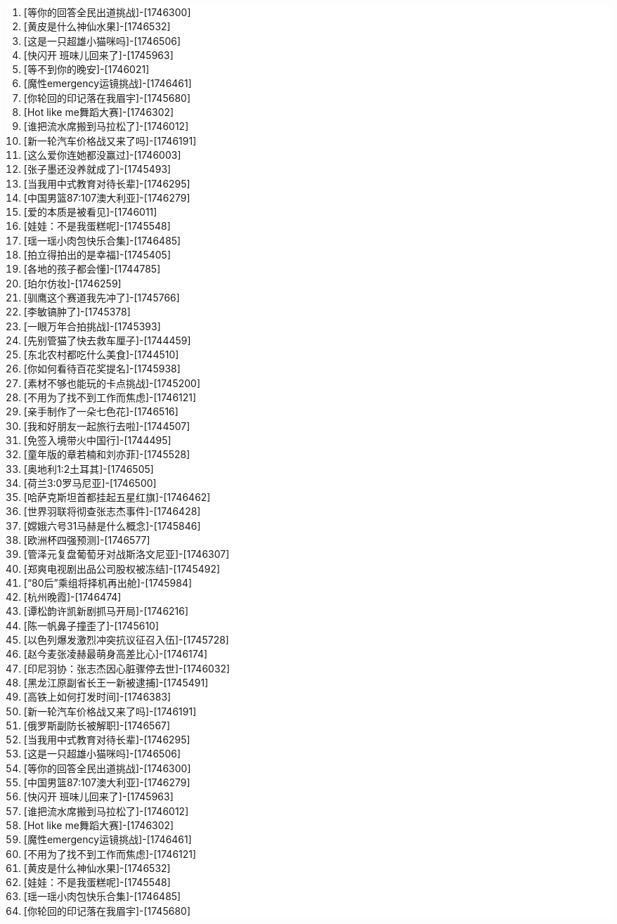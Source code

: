1. [等你的回答全民出道挑战]-[1746300]
1. [黄皮是什么神仙水果]-[1746532]
1. [这是一只超雄小猫咪吗]-[1746506]
1. [快闪开 班味儿回来了]-[1745963]
1. [等不到你的晚安]-[1746021]
1. [魔性emergency运镜挑战]-[1746461]
1. [你轮回的印记落在我眉宇]-[1745680]
1. [Hot like me舞蹈大赛]-[1746302]
1. [谁把流水席搬到马拉松了]-[1746012]
1. [新一轮汽车价格战又来了吗]-[1746191]
1. [这么爱你连她都没赢过]-[1746003]
1. [张子墨还没养就成了]-[1745493]
1. [当我用中式教育对待长辈]-[1746295]
1. [中国男篮87:107澳大利亚]-[1746279]
1. [爱的本质是被看见]-[1746011]
1. [娃娃：不是我蛋糕呢]-[1745548]
1. [瑶一瑶小肉包快乐合集]-[1746485]
1. [拍立得拍出的是幸福]-[1745405]
1. [各地的孩子都会懂]-[1744785]
1. [珀尔仿妆]-[1746259]
1. [驯鹰这个赛道我先冲了]-[1745766]
1. [李敏镐肿了]-[1745378]
1. [一眼万年合拍挑战]-[1745393]
1. [先别管猫了快去救车厘子]-[1744459]
1. [东北农村都吃什么美食]-[1744510]
1. [你如何看待百花奖提名]-[1745938]
1. [素材不够也能玩的卡点挑战]-[1745200]
1. [不用为了找不到工作而焦虑]-[1746121]
1. [亲手制作了一朵七色花]-[1746516]
1. [我和好朋友一起旅行去啦]-[1744507]
1. [免签入境带火中国行]-[1744495]
1. [童年版的章若楠和刘亦菲]-[1745528]
1. [奥地利1:2土耳其]-[1746505]
1. [荷兰3:0罗马尼亚]-[1746500]
1. [哈萨克斯坦首都挂起五星红旗]-[1746462]
1. [世界羽联将彻查张志杰事件]-[1746428]
1. [嫦娥六号31马赫是什么概念]-[1745846]
1. [欧洲杯四强预测]-[1746577]
1. [管泽元复盘葡萄牙对战斯洛文尼亚]-[1746307]
1. [郑爽电视剧出品公司股权被冻结]-[1745492]
1. [“80后”乘组将择机再出舱]-[1745984]
1. [杭州晚霞]-[1746474]
1. [谭松韵许凯新剧抓马开局]-[1746216]
1. [陈一帆鼻子撞歪了]-[1745610]
1. [以色列爆发激烈冲突抗议征召入伍]-[1745728]
1. [赵今麦张凌赫最萌身高差比心]-[1746174]
1. [印尼羽协：张志杰因心脏骤停去世]-[1746032]
1. [黑龙江原副省长王一新被逮捕]-[1745491]
1. [高铁上如何打发时间]-[1746383]
1. [新一轮汽车价格战又来了吗]-[1746191]
1. [俄罗斯副防长被解职]-[1746567]
1. [当我用中式教育对待长辈]-[1746295]
1. [这是一只超雄小猫咪吗]-[1746506]
1. [等你的回答全民出道挑战]-[1746300]
1. [中国男篮87:107澳大利亚]-[1746279]
1. [快闪开 班味儿回来了]-[1745963]
1. [谁把流水席搬到马拉松了]-[1746012]
1. [Hot like me舞蹈大赛]-[1746302]
1. [魔性emergency运镜挑战]-[1746461]
1. [不用为了找不到工作而焦虑]-[1746121]
1. [黄皮是什么神仙水果]-[1746532]
1. [娃娃：不是我蛋糕呢]-[1745548]
1. [瑶一瑶小肉包快乐合集]-[1746485]
1. [你轮回的印记落在我眉宇]-[1745680]
